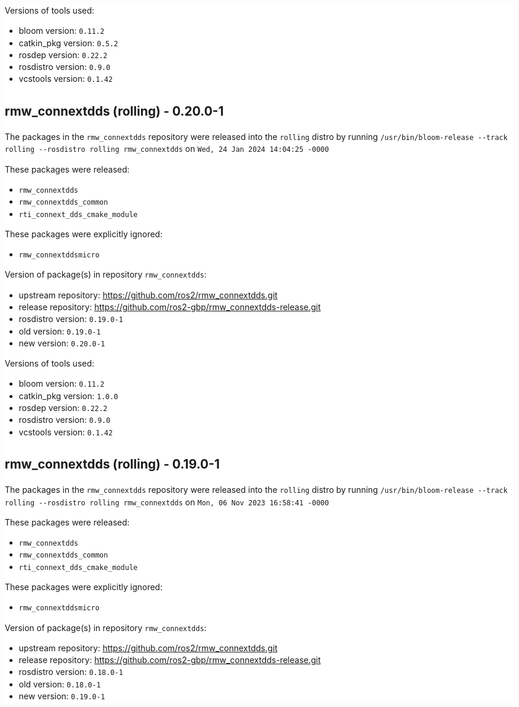 Versions of tools used:

- bloom version: `0.11.2`
- catkin_pkg version: `0.5.2`
- rosdep version: `0.22.2`
- rosdistro version: `0.9.0`
- vcstools version: `0.1.42`


## rmw_connextdds (rolling) - 0.20.0-1

The packages in the `rmw_connextdds` repository were released into the `rolling` distro by running `/usr/bin/bloom-release --track rolling --rosdistro rolling rmw_connextdds` on `Wed, 24 Jan 2024 14:04:25 -0000`

These packages were released:
- `rmw_connextdds`
- `rmw_connextdds_common`
- `rti_connext_dds_cmake_module`

These packages were explicitly ignored:
- `rmw_connextddsmicro`

Version of package(s) in repository `rmw_connextdds`:

- upstream repository: https://github.com/ros2/rmw_connextdds.git
- release repository: https://github.com/ros2-gbp/rmw_connextdds-release.git
- rosdistro version: `0.19.0-1`
- old version: `0.19.0-1`
- new version: `0.20.0-1`

Versions of tools used:

- bloom version: `0.11.2`
- catkin_pkg version: `1.0.0`
- rosdep version: `0.22.2`
- rosdistro version: `0.9.0`
- vcstools version: `0.1.42`


## rmw_connextdds (rolling) - 0.19.0-1

The packages in the `rmw_connextdds` repository were released into the `rolling` distro by running `/usr/bin/bloom-release --track rolling --rosdistro rolling rmw_connextdds` on `Mon, 06 Nov 2023 16:58:41 -0000`

These packages were released:
- `rmw_connextdds`
- `rmw_connextdds_common`
- `rti_connext_dds_cmake_module`

These packages were explicitly ignored:
- `rmw_connextddsmicro`

Version of package(s) in repository `rmw_connextdds`:

- upstream repository: https://github.com/ros2/rmw_connextdds.git
- release repository: https://github.com/ros2-gbp/rmw_connextdds-release.git
- rosdistro version: `0.18.0-1`
- old version: `0.18.0-1`
- new version: `0.19.0-1`

